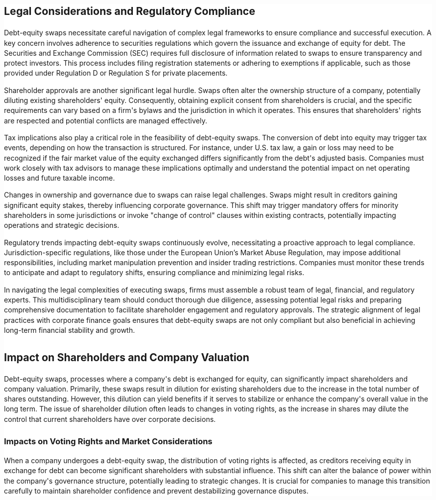 ## Legal Considerations and Regulatory Compliance

Debt-equity swaps necessitate careful navigation of complex legal frameworks to ensure compliance and successful execution. A key concern involves adherence to securities regulations which govern the issuance and exchange of equity for debt. The Securities and Exchange Commission (SEC) requires full disclosure of information related to swaps to ensure transparency and protect investors. This process includes filing registration statements or adhering to exemptions if applicable, such as those provided under Regulation D or Regulation S for private placements.

Shareholder approvals are another significant legal hurdle. Swaps often alter the ownership structure of a company, potentially diluting existing shareholders' equity. Consequently, obtaining explicit consent from shareholders is crucial, and the specific requirements can vary based on a firm's bylaws and the jurisdiction in which it operates. This ensures that shareholders' rights are respected and potential conflicts are managed effectively.

Tax implications also play a critical role in the feasibility of debt-equity swaps. The conversion of debt into equity may trigger tax events, depending on how the transaction is structured. For instance, under U.S. tax law, a gain or loss may need to be recognized if the fair market value of the equity exchanged differs significantly from the debt's adjusted basis. Companies must work closely with tax advisors to manage these implications optimally and understand the potential impact on net operating losses and future taxable income.

Changes in ownership and governance due to swaps can raise legal challenges. Swaps might result in creditors gaining significant equity stakes, thereby influencing corporate governance. This shift may trigger mandatory offers for minority shareholders in some jurisdictions or invoke "change of control" clauses within existing contracts, potentially impacting operations and strategic decisions.

Regulatory trends impacting debt-equity swaps continuously evolve, necessitating a proactive approach to legal compliance. Jurisdiction-specific regulations, like those under the European Union’s Market Abuse Regulation, may impose additional responsibilities, including market manipulation prevention and insider trading restrictions. Companies must monitor these trends to anticipate and adapt to regulatory shifts, ensuring compliance and minimizing legal risks.

In navigating the legal complexities of executing swaps, firms must assemble a robust team of legal, financial, and regulatory experts. This multidisciplinary team should conduct thorough due diligence, assessing potential legal risks and preparing comprehensive documentation to facilitate shareholder engagement and regulatory approvals. The strategic alignment of legal practices with corporate finance goals ensures that debt-equity swaps are not only compliant but also beneficial in achieving long-term financial stability and growth.

## Impact on Shareholders and Company Valuation

Debt-equity swaps, processes where a company's debt is exchanged for equity, can significantly impact shareholders and company valuation. Primarily, these swaps result in dilution for existing shareholders due to the increase in the total number of shares outstanding. However, this dilution can yield benefits if it serves to stabilize or enhance the company's overall value in the long term. The issue of shareholder dilution often leads to changes in voting rights, as the increase in shares may dilute the control that current shareholders have over corporate decisions.

### Impacts on Voting Rights and Market Considerations
When a company undergoes a debt-equity swap, the distribution of voting rights is affected, as creditors receiving equity in exchange for debt can become significant shareholders with substantial influence. This shift can alter the balance of power within the company's governance structure, potentially leading to strategic changes. It is crucial for companies to manage this transition carefully to maintain shareholder confidence and prevent destabilizing governance disputes.
